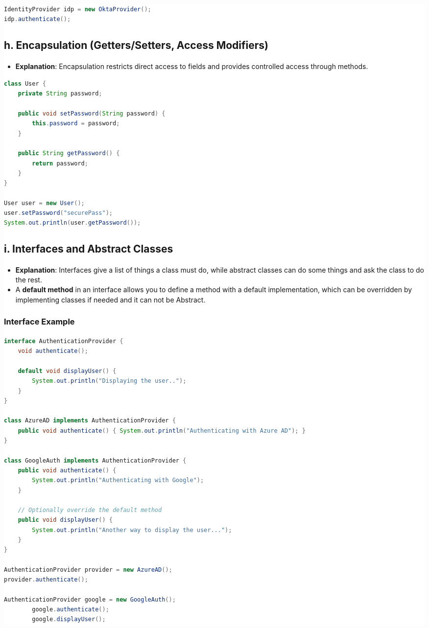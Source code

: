 ```java
IdentityProvider idp = new OktaProvider();
idp.authenticate();
```

## h. Encapsulation (Getters/Setters, Access Modifiers)
- **Explanation**: Encapsulation restricts direct access to fields and provides controlled access through methods.
```java
class User {
    private String password;

    public void setPassword(String password) {
        this.password = password;
    }

    public String getPassword() {
        return password;
    }
}

User user = new User();
user.setPassword("securePass");
System.out.println(user.getPassword());
```

## i. Interfaces and Abstract Classes
- **Explanation**: Interfaces give a list of things a class must do, while abstract classes can do some things and ask the class to do the rest.
- A **default method** in an interface allows you to define a method with a default implementation, which can be overridden by implementing classes if needed and it can not be Abstract.
### Interface Example
```java
interface AuthenticationProvider {
    void authenticate();

    default void displayUser() {
        System.out.println("Displaying the user..");
    }
}

class AzureAD implements AuthenticationProvider {
    public void authenticate() { System.out.println("Authenticating with Azure AD"); }
}

class GoogleAuth implements AuthenticationProvider {
    public void authenticate() {
        System.out.println("Authenticating with Google");
    }

    // Optionally override the default method
    public void displayUser() {
        System.out.println("Another way to display the user...");
    }
}

AuthenticationProvider provider = new AzureAD();
provider.authenticate();

AuthenticationProvider google = new GoogleAuth();
        google.authenticate();
        google.displayUser();
```